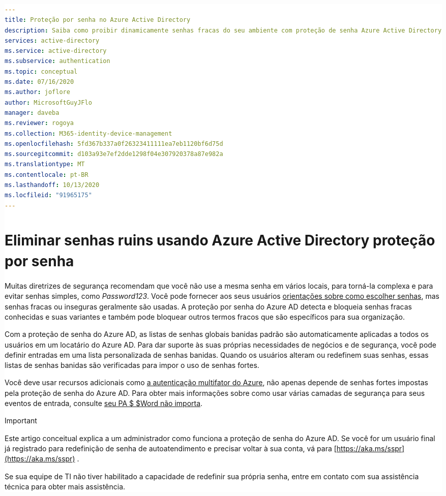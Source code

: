 ```yaml
---
title: Proteção por senha no Azure Active Directory
description: Saiba como proibir dinamicamente senhas fracas do seu ambiente com proteção de senha Azure Active Directory
services: active-directory
ms.service: active-directory
ms.subservice: authentication
ms.topic: conceptual
ms.date: 07/16/2020
ms.author: joflore
author: MicrosoftGuyJFlo
manager: daveba
ms.reviewer: rogoya
ms.collection: M365-identity-device-management
ms.openlocfilehash: 5fd367b337a0f26323411111ea7eb1120bf6d75d
ms.sourcegitcommit: d103a93e7ef2dde1298f04e307920378a87e982a
ms.translationtype: MT
ms.contentlocale: pt-BR
ms.lasthandoff: 10/13/2020
ms.locfileid: "91965175"
---
```

# <a name="eliminate-bad-passwords-using-azure-active-directory-password-protection"></a>Eliminar senhas ruins usando Azure Active Directory proteção por senha

Muitas diretrizes de segurança recomendam que você não use a mesma senha em vários locais, para torná-la complexa e para evitar senhas simples, como *Password123*. Você pode fornecer aos seus usuários [orientações sobre como escolher senhas](https://www.microsoft.com/research/publication/password-guidance), mas senhas fracas ou inseguras geralmente são usadas. A proteção por senha do Azure AD detecta e bloqueia senhas fracas conhecidas e suas variantes e também pode bloquear outros termos fracos que são específicos para sua organização.

Com a proteção de senha do Azure AD, as listas de senhas globais banidas padrão são automaticamente aplicadas a todos os usuários em um locatário do Azure AD. Para dar suporte às suas próprias necessidades de negócios e de segurança, você pode definir entradas em uma lista personalizada de senhas banidas. Quando os usuários alteram ou redefinem suas senhas, essas listas de senhas banidas são verificadas para impor o uso de senhas fortes.

Você deve usar recursos adicionais como [a autenticação multifator do Azure](concept-mfa-howitworks.md), não apenas depende de senhas fortes impostas pela proteção de senha do Azure AD. Para obter mais informações sobre como usar várias camadas de segurança para seus eventos de entrada, consulte [seu PA $ $Word não importa](https://techcommunity.microsoft.com/t5/Azure-Active-Directory-Identity/Your-Pa-word-doesn-t-matter/ba-p/731984).

> [!IMPORTANT]
> Este artigo conceitual explica a um administrador como funciona a proteção de senha do Azure AD. Se você for um usuário final já registrado para redefinição de senha de autoatendimento e precisar voltar à sua conta, vá para [https://aka.ms/sspr](https://aka.ms/sspr) .
>
> Se sua equipe de TI não tiver habilitado a capacidade de redefinir sua própria senha, entre em contato com sua assistência técnica para obter mais assistência.
